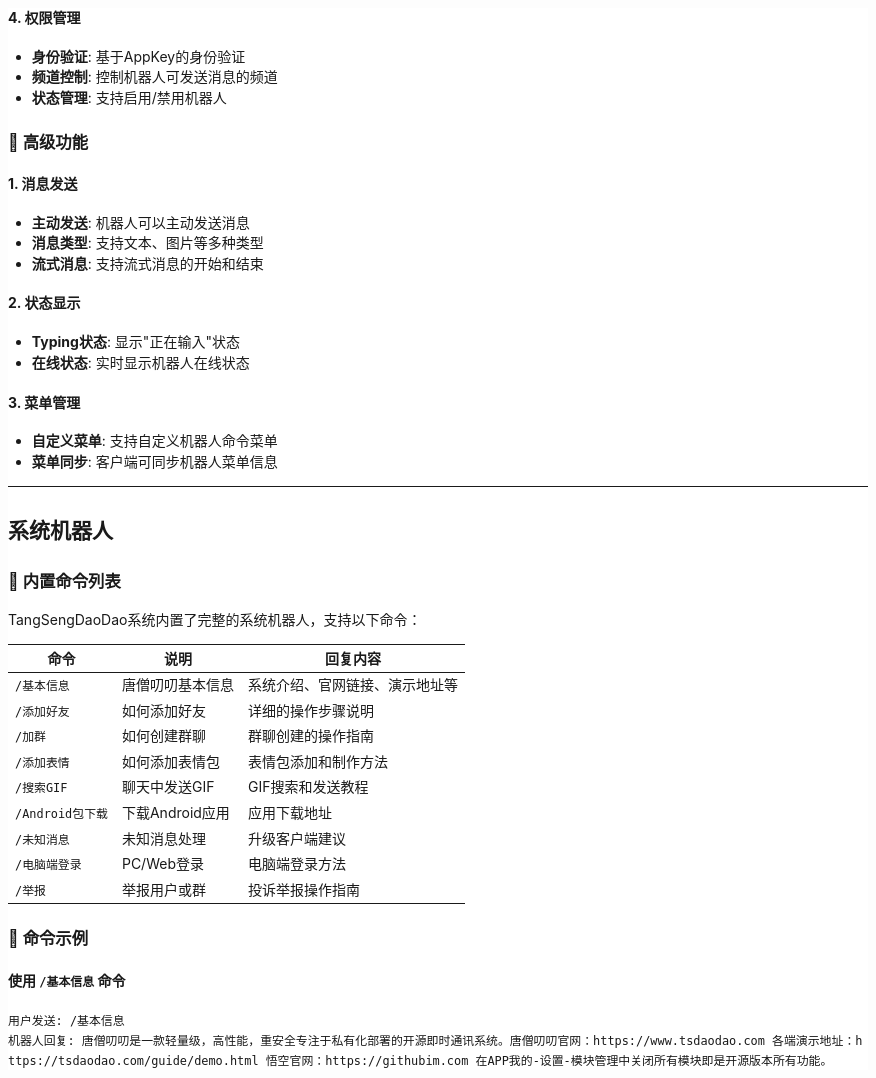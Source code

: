 #### **4. 权限管理**
- **身份验证**: 基于AppKey的身份验证
- **频道控制**: 控制机器人可发送消息的频道
- **状态管理**: 支持启用/禁用机器人

### 🔧 **高级功能**

#### **1. 消息发送**
- **主动发送**: 机器人可以主动发送消息
- **消息类型**: 支持文本、图片等多种类型
- **流式消息**: 支持流式消息的开始和结束

#### **2. 状态显示**
- **Typing状态**: 显示"正在输入"状态
- **在线状态**: 实时显示机器人在线状态

#### **3. 菜单管理**
- **自定义菜单**: 支持自定义机器人命令菜单
- **菜单同步**: 客户端可同步机器人菜单信息

---

## 系统机器人

### 🎯 **内置命令列表**

TangSengDaoDao系统内置了完整的系统机器人，支持以下命令：

| 命令 | 说明 | 回复内容 |
|------|------|----------|
| `/基本信息` | 唐僧叨叨基本信息 | 系统介绍、官网链接、演示地址等 |
| `/添加好友` | 如何添加好友 | 详细的操作步骤说明 |
| `/加群` | 如何创建群聊 | 群聊创建的操作指南 |
| `/添加表情` | 如何添加表情包 | 表情包添加和制作方法 |
| `/搜索GIF` | 聊天中发送GIF | GIF搜索和发送教程 |
| `/Android包下载` | 下载Android应用 | 应用下载地址 |
| `/未知消息` | 未知消息处理 | 升级客户端建议 |
| `/电脑端登录` | PC/Web登录 | 电脑端登录方法 |
| `/举报` | 举报用户或群 | 投诉举报操作指南 |

### 🌟 **命令示例**

#### **使用 `/基本信息` 命令**
```
用户发送: /基本信息
机器人回复: 唐僧叨叨是一款轻量级，高性能，重安全专注于私有化部署的开源即时通讯系统。唐僧叨叨官网：https://www.tsdaodao.com 各端演示地址：https://tsdaodao.com/guide/demo.html 悟空官网：https://githubim.com 在APP我的-设置-模块管理中关闭所有模块即是开源版本所有功能。
```
